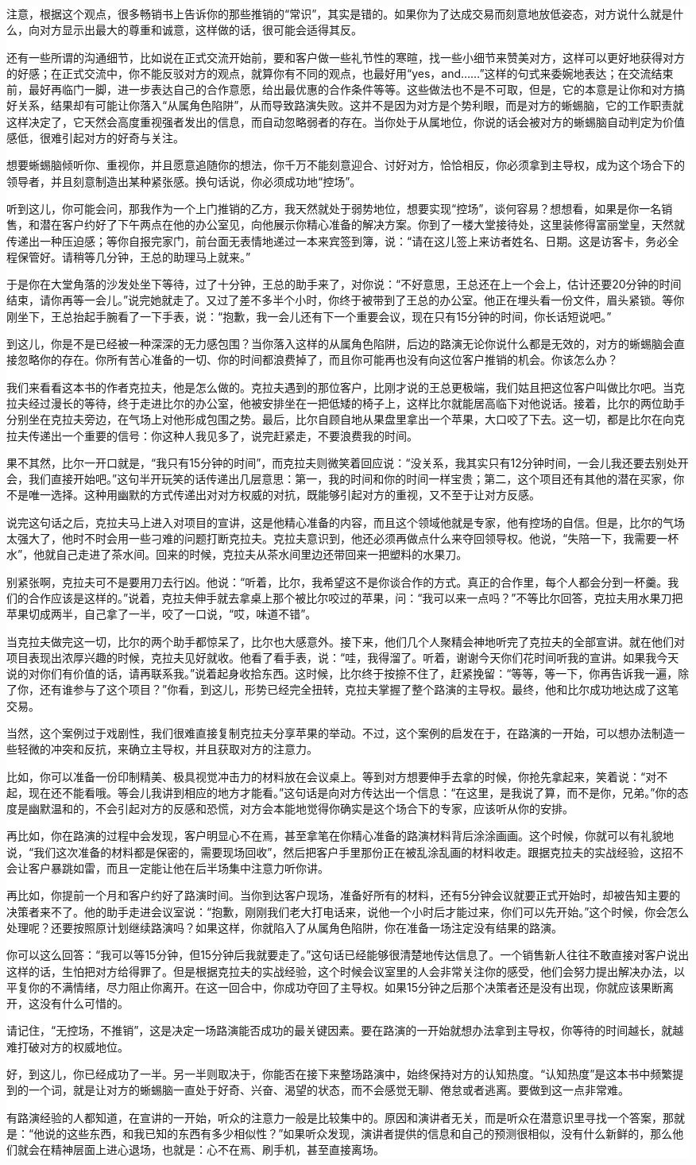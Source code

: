 注意，根据这个观点，很多畅销书上告诉你的那些推销的“常识”，其实是错的。如果你为了达成交易而刻意地放低姿态，对方说什么就是什么，向对方显示出最大的尊重和诚意，这样做的话，很可能会适得其反。

还有一些所谓的沟通细节，比如说在正式交流开始前，要和客户做一些礼节性的寒暄，找一些小细节来赞美对方，这样可以更好地获得对方的好感；在正式交流中，你不能反驳对方的观点，就算你有不同的观点，也最好用“yes，and……”这样的句式来委婉地表达；在交流结束前，最好再临门一脚，进一步表达自己的合作意愿，给出最优惠的合作条件等等。这些做法也不是不可取，但是，它的本意是让你和对方搞好关系，结果却有可能让你落入“从属角色陷阱”，从而导致路演失败。这并不是因为对方是个势利眼，而是对方的蜥蜴脑，它的工作职责就这样决定了，它天然会高度重视强者发出的信息，而自动忽略弱者的存在。当你处于从属地位，你说的话会被对方的蜥蜴脑自动判定为价值感低，很难引起对方的好奇与关注。

想要蜥蜴脑倾听你、重视你，并且愿意追随你的想法，你千万不能刻意迎合、讨好对方，恰恰相反，你必须拿到主导权，成为这个场合下的领导者，并且刻意制造出某种紧张感。换句话说，你必须成功地“控场”。



听到这儿，你可能会问，那我作为一个上门推销的乙方，我天然就处于弱势地位，想要实现“控场”，谈何容易？想想看，如果是你一名销售，和潜在客户约好了下午两点在他的办公室见，向他展示你精心准备的解决方案。你到了一楼大堂接待处，这里装修得富丽堂皇，天然就传递出一种压迫感；等你自报完家门，前台面无表情地递过一本来宾签到簿，说：“请在这儿签上来访者姓名、日期。这是访客卡，务必全程保管好。请稍等几分钟，王总的助理马上就来。”

于是你在大堂角落的沙发处坐下等待，过了十分钟，王总的助手来了，对你说：“不好意思，王总还在上一个会上，估计还要20分钟的时间结束，请你再等一会儿。”说完她就走了。又过了差不多半个小时，你终于被带到了王总的办公室。他正在埋头看一份文件，眉头紧锁。等你刚坐下，王总抬起手腕看了一下手表，说：“抱歉，我一会儿还有下一个重要会议，现在只有15分钟的时间，你长话短说吧。”

到这儿，你是不是已经被一种深深的无力感包围？当你落入这样的从属角色陷阱，后边的路演无论你说什么都是无效的，对方的蜥蜴脑会直接忽略你的存在。你所有苦心准备的一切、你的时间都浪费掉了，而且你可能再也没有向这位客户推销的机会。你该怎么办？

我们来看看这本书的作者克拉夫，他是怎么做的。克拉夫遇到的那位客户，比刚才说的王总更极端，我们姑且把这位客户叫做比尔吧。当克拉夫经过漫长的等待，终于走进比尔的办公室，他被安排坐在一把低矮的椅子上，这样比尔就能居高临下对他说话。接着，比尔的两位助手分别坐在克拉夫旁边，在气场上对他形成包围之势。最后，比尔自顾自地从果盘里拿出一个苹果，大口咬了下去。这一切，都是比尔在向克拉夫传递出一个重要的信号：你这种人我见多了，说完赶紧走，不要浪费我的时间。

果不其然，比尔一开口就是，“我只有15分钟的时间”，而克拉夫则微笑着回应说：“没关系，我其实只有12分钟时间，一会儿我还要去别处开会，我们直接开始吧。”这句半开玩笑的话传递出几层意思：第一，我的时间和你的时间一样宝贵；第二，这个项目还有其他的潜在买家，你不是唯一选择。这种用幽默的方式传递出对对方权威的对抗，既能够引起对方的重视，又不至于让对方反感。

说完这句话之后，克拉夫马上进入对项目的宣讲，这是他精心准备的内容，而且这个领域他就是专家，他有控场的自信。但是，比尔的气场太强大了，他时不时会用一些刁难的问题打断克拉夫。克拉夫意识到，他还必须再做点什么来夺回领导权。他说，“失陪一下，我需要一杯水”，他就自己走进了茶水间。回来的时候，克拉夫从茶水间里边还带回来一把塑料的水果刀。

别紧张啊，克拉夫可不是要用刀去行凶。他说：“听着，比尔，我希望这不是你谈合作的方式。真正的合作里，每个人都会分到一杯羹。我们的合作应该是这样的。”说着，克拉夫伸手就去拿桌上那个被比尔咬过的苹果，问：“我可以来一点吗？”不等比尔回答，克拉夫用水果刀把苹果切成两半，自己拿了一半，咬了一口说，“哎，味道不错”。

当克拉夫做完这一切，比尔的两个助手都惊呆了，比尔也大感意外。接下来，他们几个人聚精会神地听完了克拉夫的全部宣讲。就在他们对项目表现出浓厚兴趣的时候，克拉夫见好就收。他看了看手表，说：“哇，我得溜了。听着，谢谢今天你们花时间听我的宣讲。如果我今天说的对你们有价值的话，请再联系我。”说着起身收拾东西。这时候，比尔终于按捺不住了，赶紧挽留：“等等，等一下，你再告诉我一遍，除了你，还有谁参与了这个项目？”你看，到这儿，形势已经完全扭转，克拉夫掌握了整个路演的主导权。最终，他和比尔成功地达成了这笔交易。

当然，这个案例过于戏剧性，我们很难直接复制克拉夫分享苹果的举动。不过，这个案例的启发在于，在路演的一开始，可以想办法制造一些轻微的冲突和反抗，来确立主导权，并且获取对方的注意力。

比如，你可以准备一份印制精美、极具视觉冲击力的材料放在会议桌上。等到对方想要伸手去拿的时候，你抢先拿起来，笑着说：“对不起，现在还不能看哦。等会儿我讲到相应的地方才能看。”这句话是向对方传达出一个信息：“在这里，是我说了算，而不是你，兄弟。”你的态度是幽默温和的，不会引起对方的反感和恐慌，对方会本能地觉得你确实是这个场合下的专家，应该听从你的安排。

再比如，你在路演的过程中会发现，客户明显心不在焉，甚至拿笔在你精心准备的路演材料背后涂涂画画。这个时候，你就可以有礼貌地说，“我们这次准备的材料都是保密的，需要现场回收”，然后把客户手里那份正在被乱涂乱画的材料收走。跟据克拉夫的实战经验，这招不会让客户暴跳如雷，而且一定能让他在后半场集中注意力听你讲。

再比如，你提前一个月和客户约好了路演时间。当你到达客户现场，准备好所有的材料，还有5分钟会议就要正式开始时，却被告知主要的决策者来不了。他的助手走进会议室说：“抱歉，刚刚我们老大打电话来，说他一个小时后才能过来，你们可以先开始。”这个时候，你会怎么处理呢？还要按照原计划继续路演吗？如果这样，你就陷入了从属角色陷阱，你在准备一场注定没有结果的路演。

你可以这么回答：“我可以等15分钟，但15分钟后我就要走了。”这句话已经能够很清楚地传达信息了。一个销售新人往往不敢直接对客户说出这样的话，生怕把对方给得罪了。但是根据克拉夫的实战经验，这个时候会议室里的人会非常关注你的感受，他们会努力提出解决办法，以平复你的不满情绪，尽力阻止你离开。在这一回合中，你成功夺回了主导权。如果15分钟之后那个决策者还是没有出现，你就应该果断离开，这没有什么可惜的。

请记住，“无控场，不推销”，这是决定一场路演能否成功的最关键因素。要在路演的一开始就想办法拿到主导权，你等待的时间越长，就越难打破对方的权威地位。



好，到这儿，你已经成功了一半。另一半则取决于，你能否在接下来整场路演中，始终保持对方的认知热度。“认知热度”是这本书中频繁提到的一个词，就是让对方的蜥蜴脑一直处于好奇、兴奋、渴望的状态，而不会感觉无聊、倦怠或者逃离。要做到这一点非常难。

有路演经验的人都知道，在宣讲的一开始，听众的注意力一般是比较集中的。原因和演讲者无关，而是听众在潜意识里寻找一个答案，那就是：“他说的这些东西，和我已知的东西有多少相似性？”如果听众发现，演讲者提供的信息和自己的预测很相似，没有什么新鲜的，那么他们就会在精神层面上进心退场，也就是：心不在焉、刷手机，甚至直接离场。
